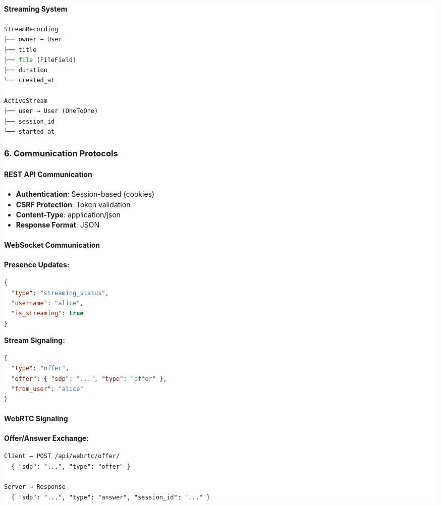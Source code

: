 #### Streaming System
```python
StreamRecording
├── owner → User
├── title
├── file (FileField)
├── duration
└── created_at

ActiveStream
├── user → User (OneToOne)
├── session_id
└── started_at
```

### 6. Communication Protocols

#### REST API Communication

- **Authentication**: Session-based (cookies)
- **CSRF Protection**: Token validation
- **Content-Type**: application/json
- **Response Format**: JSON

#### WebSocket Communication

**Presence Updates:**
```json
{
  "type": "streaming_status",
  "username": "alice",
  "is_streaming": true
}
```

**Stream Signaling:**
```json
{
  "type": "offer",
  "offer": { "sdp": "...", "type": "offer" },
  "from_user": "alice"
}
```

#### WebRTC Signaling

**Offer/Answer Exchange:**
```
Client → POST /api/webrtc/offer/
  { "sdp": "...", "type": "offer" }
  
Server → Response
  { "sdp": "...", "type": "answer", "session_id": "..." }
```

